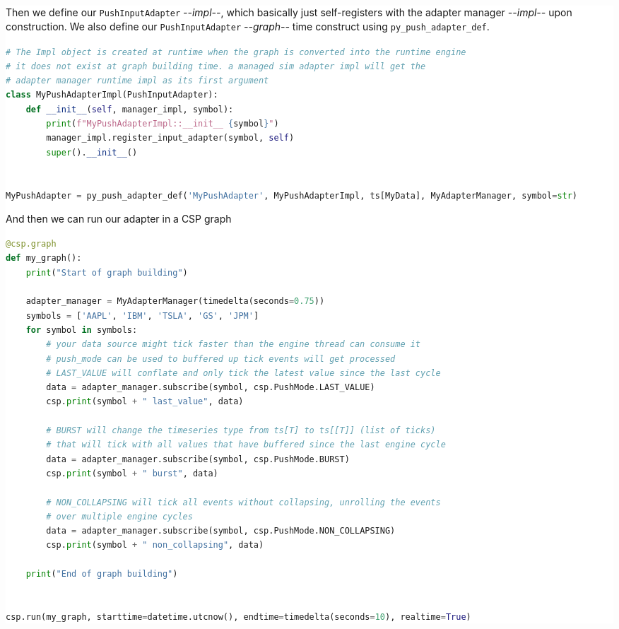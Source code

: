 ```python
```

Then we define our `PushInputAdapter` *--impl--*, which basically just
self-registers with the adapter manager *--impl--* upon construction. We
also define our `PushInputAdapter` *--graph--* time construct using `py_push_adapter_def`.

```python
# The Impl object is created at runtime when the graph is converted into the runtime engine
# it does not exist at graph building time. a managed sim adapter impl will get the
# adapter manager runtime impl as its first argument
class MyPushAdapterImpl(PushInputAdapter):
    def __init__(self, manager_impl, symbol):
        print(f"MyPushAdapterImpl::__init__ {symbol}")
        manager_impl.register_input_adapter(symbol, self)
        super().__init__()


MyPushAdapter = py_push_adapter_def('MyPushAdapter', MyPushAdapterImpl, ts[MyData], MyAdapterManager, symbol=str)
```

And then we can run our adapter in a CSP graph

```python
@csp.graph
def my_graph():
    print("Start of graph building")

    adapter_manager = MyAdapterManager(timedelta(seconds=0.75))
    symbols = ['AAPL', 'IBM', 'TSLA', 'GS', 'JPM']
    for symbol in symbols:
        # your data source might tick faster than the engine thread can consume it
        # push_mode can be used to buffered up tick events will get processed
        # LAST_VALUE will conflate and only tick the latest value since the last cycle
        data = adapter_manager.subscribe(symbol, csp.PushMode.LAST_VALUE)
        csp.print(symbol + " last_value", data)

        # BURST will change the timeseries type from ts[T] to ts[[T]] (list of ticks)
        # that will tick with all values that have buffered since the last engine cycle
        data = adapter_manager.subscribe(symbol, csp.PushMode.BURST)
        csp.print(symbol + " burst", data)

        # NON_COLLAPSING will tick all events without collapsing, unrolling the events
        # over multiple engine cycles
        data = adapter_manager.subscribe(symbol, csp.PushMode.NON_COLLAPSING)
        csp.print(symbol + " non_collapsing", data)

    print("End of graph building")


csp.run(my_graph, starttime=datetime.utcnow(), endtime=timedelta(seconds=10), realtime=True)
```
